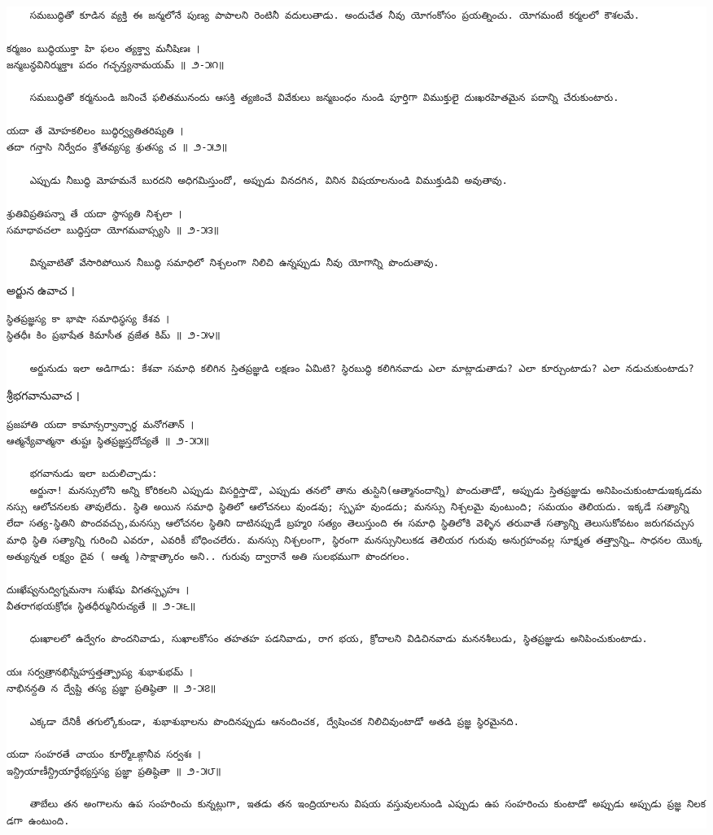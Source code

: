 		సమబుద్ధితో కూడిన వ్యక్తి ఈ జన్మలోనే పుణ్య పాపాలని రెంటినీ వదులుతాడు. అందుచేత నీవు యోగంకోసం ప్రయత్నించు. యోగమంటే కర్మలలో కౌశలమే.

	కర్మజం బుద్ధియుక్తా హి ఫలం త్యక్త్వా మనీషిణః ।
	జన్మబన్ధవినిర్ముక్తాః పదం గచ్ఛన్త్యనామయమ్ ॥ ౨-౫౧॥

		సమబుద్ధితో కర్మనుండి జనించే ఫలితమునందు ఆసక్తి త్యజించే వివేకులు జన్మబంధం నుండి పూర్తిగా విముక్తులై దుఃఖరహితమైన పదాన్ని చేరుకుంటారు.

	యదా తే మోహకలిలం బుద్ధిర్వ్యతితరిష్యతి ।
	తదా గన్తాసి నిర్వేదం శ్రోతవ్యస్య శ్రుతస్య చ ॥ ౨-౫౨॥

		ఎప్పుడు నీబుద్ధి మోహమనే బురదని అధిగమిస్తుందో, అప్పుడు వినదగిన, వినిన విషయాలనుండి విముక్తుడివి అవుతావు.

	శ్రుతివిప్రతిపన్నా తే యదా స్థాస్యతి నిశ్చలా ।
	సమాధావచలా బుద్ధిస్తదా యోగమవాప్స్యసి ॥ ౨-౫౩॥

		విన్నవాటితో వేసారిపోయిన నీబుద్ధి సమాధిలో నిశ్చలంగా నిలిచి ఉన్నప్పుడు నీవు యోగాన్ని పొందుతావు.

అర్జున ఉవాచ ।

	స్థితప్రజ్ఞస్య కా భాషా సమాధిస్థస్య కేశవ ।
	స్థితధీః కిం ప్రభాషేత కిమాసీత వ్రజేత కిమ్ ॥ ౨-౫౪॥

		అర్జునుడు ఇలా అడిగాడు: కేశవా సమాధి కలిగిన స్తితప్రజ్ఞుడి లక్షణం ఏమిటి? స్థిరబుద్ధి కలిగినవాడు ఎలా మాట్లాడుతాడు? ఎలా కూర్చుంటాడు? ఎలా నడుచుకుంటాడు?

శ్రీభగవానువాచ ।

	ప్రజహాతి యదా కామాన్సర్వాన్పార్థ మనోగతాన్ ।
	ఆత్మన్యేవాత్మనా తుష్టః స్థితప్రజ్ఞస్తదోచ్యతే ॥ ౨-౫౫॥

		భగవానుడు ఇలా బదులిచ్చాడు:
		అర్జునా! మనస్సులోని అన్ని కోరికలని ఎప్పుడు విసర్జిస్తాడొ, ఎప్పుడు తనలో తాను తుస్టిని(ఆత్మానందాన్ని) పొందుతాడో, అప్పుడు స్తితప్రజ్ఞుడు అనిపించుకుంటాడుఇక్కడమనస్సు ఆలోచనలకు తావులేదు. స్థితి అయిన సమాధి స్థితిలో ఆలోచనలు వుండవు; స్పృహ వుండదు; మనస్సు నిశ్చలమై వుంటుంది; సమయం తెలియదు. ఇక్కడే సత్యాన్ని లేదా సత్య-స్థితిని పొందవచ్చు,మనస్సు ఆలోచనల స్థితిని దాటినప్పుడే బ్రహ్మo సత్యం తెలుస్తుంది ఈ సమాధి స్థితిలోకి వెళ్ళిన తరువాతే సత్యాన్ని తెలుసుకోవటం జరుగవచ్చుసమాధి స్థితి సత్యాన్ని గురించి ఎవరూ, ఎవరికీ బోధించలేరు. మనస్సు నిశ్చలంగా, స్థిరంగా మనస్సునిలుకడ తెలియర గురువు అనుగ్రహంవల్ల సూక్ష్మత తత్త్వాన్ని… సాధనల యొక్క అత్యున్నత లక్ష్యం దైవ ( ఆత్మ )సాక్షాత్కారం అని.. గురువు ద్వారానే అతి సులభముగా పొందగలం.
		
	దుఃఖేష్వనుద్విగ్నమనాః సుఖేషు విగతస్పృహః ।
	వీతరాగభయక్రోధః స్థితధీర్మునిరుచ్యతే ॥ ౨-౫౬॥

		ధుఃఖాలలో ఉద్వేగం పొందనివాడు, సుఖాలకోసం తహతహ పడనివాడు, రాగ భయ, క్రోదాలని విడిచినవాడు మననశీలుడు, స్థితప్రజ్ఞుడు అనిపించుకుంటాడు.
		
	యః సర్వత్రానభిస్నేహస్తత్తత్ప్రాప్య శుభాశుభమ్ ।
	నాభినన్దతి న ద్వేష్టి తస్య ప్రజ్ఞా ప్రతిష్ఠితా ॥ ౨-౫౭॥
		
		ఎక్కడా దేనికీ తగుల్కోకుండా, శుభాశుభాలను పొందినప్పుడు ఆనందించక, ద్వేషించక నిలిచివుంటాడో అతడి ప్రజ్ఞ స్థిరమైనది.

	యదా సంహరతే చాయం కూర్మోఽఙ్గానీవ సర్వశః ।
	ఇన్ద్రియాణీన్ద్రియార్థేభ్యస్తస్య ప్రజ్ఞా ప్రతిష్ఠితా ॥ ౨-౫౮॥
		
		తాబేలు తన అంగాలను ఉప సంహరించు కున్నట్లుగా, ఇతడు తన ఇంద్రియాలను విషయ వస్తువులనుండి ఎప్పుడు ఉప సంహరించు కుంటాడో అప్పుడు అప్పుడు ప్రజ్ఞ నిలకడగా ఉంటుంది.
